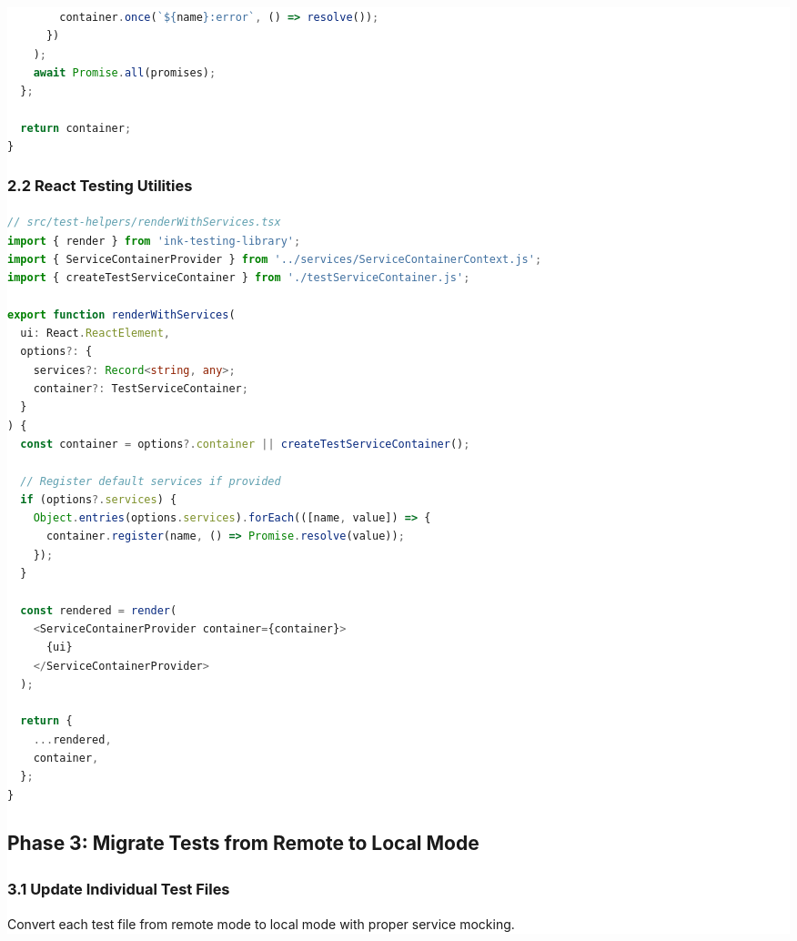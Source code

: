 ```typescript
        container.once(`${name}:error`, () => resolve());
      })
    );
    await Promise.all(promises);
  };
  
  return container;
}
```

### 2.2 React Testing Utilities
```typescript
// src/test-helpers/renderWithServices.tsx
import { render } from 'ink-testing-library';
import { ServiceContainerProvider } from '../services/ServiceContainerContext.js';
import { createTestServiceContainer } from './testServiceContainer.js';

export function renderWithServices(
  ui: React.ReactElement,
  options?: {
    services?: Record<string, any>;
    container?: TestServiceContainer;
  }
) {
  const container = options?.container || createTestServiceContainer();
  
  // Register default services if provided
  if (options?.services) {
    Object.entries(options.services).forEach(([name, value]) => {
      container.register(name, () => Promise.resolve(value));
    });
  }
  
  const rendered = render(
    <ServiceContainerProvider container={container}>
      {ui}
    </ServiceContainerProvider>
  );
  
  return {
    ...rendered,
    container,
  };
}
```

## Phase 3: Migrate Tests from Remote to Local Mode

### 3.1 Update Individual Test Files
Convert each test file from remote mode to local mode with proper service mocking.
